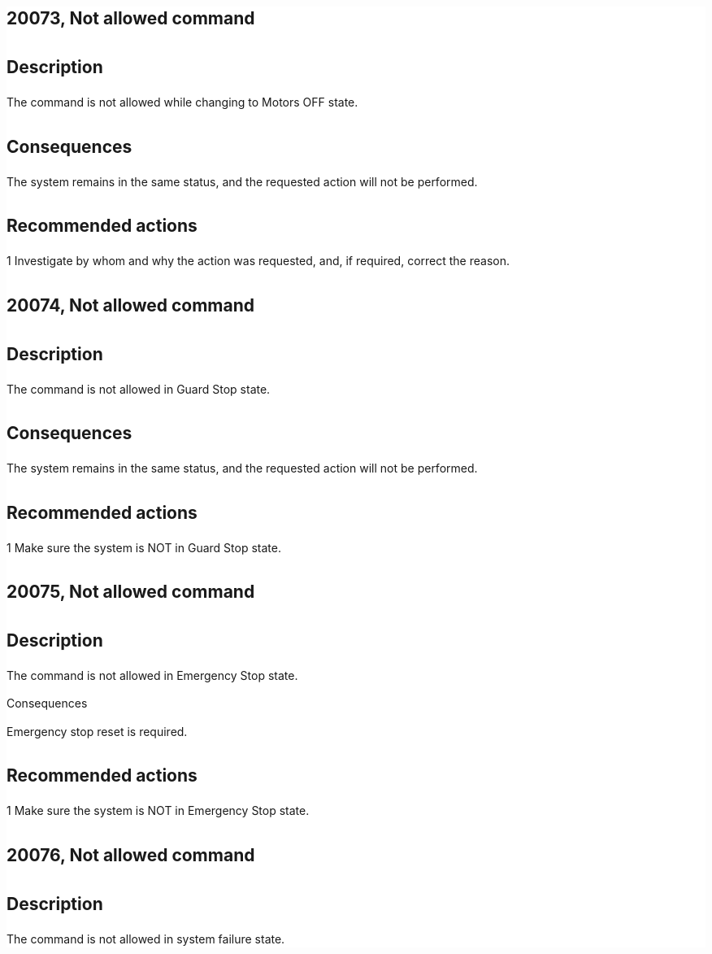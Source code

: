 ## 20073, Not allowed command

## Description

The command is not allowed while changing to Motors OFF state.

## Consequences

The system remains in the same status, and the requested action will not be performed.

## Recommended actions

1 Investigate by whom and why the action was requested, and, if required, correct the reason.

## 20074, Not allowed command

## Description

The command is not allowed in Guard Stop state.

## Consequences

The system remains in the same status, and the requested action will not be performed.

## Recommended actions

1 Make sure the system is NOT in Guard Stop state.

## 20075, Not allowed command

## Description

The command is not allowed in Emergency Stop state.

Consequences

Emergency stop reset is required.

## Recommended actions

1 Make sure the system is NOT in Emergency Stop state.

## 20076, Not allowed command

## Description

The command is not allowed in system failure state.
